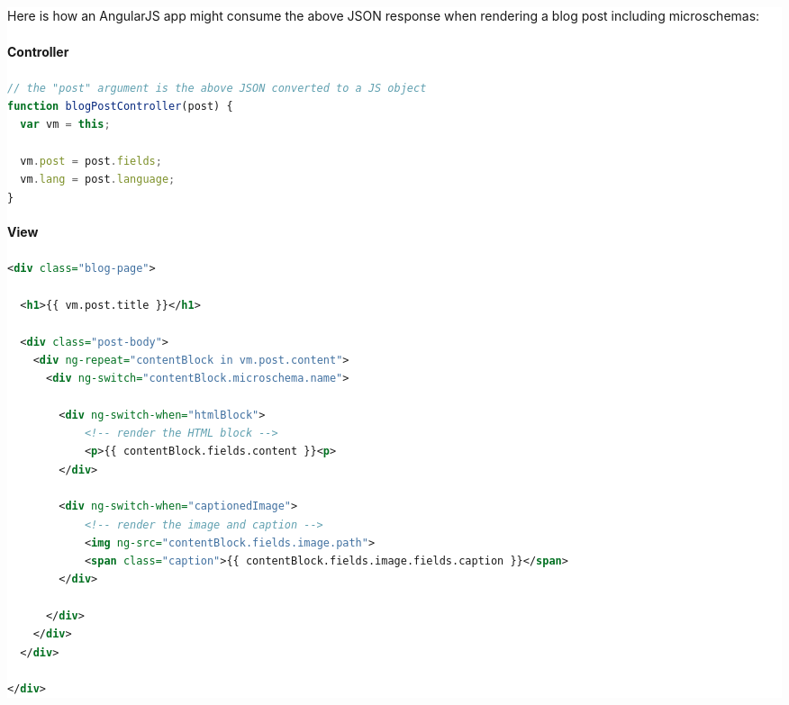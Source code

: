 Here is how an AngularJS app might consume the above JSON response when rendering a blog post including microschemas:

#### Controller

```javascript
// the "post" argument is the above JSON converted to a JS object
function blogPostController(post) {
  var vm = this;

  vm.post = post.fields;
  vm.lang = post.language;
}
```

#### View
```xml
<div class="blog-page">

  <h1>{{ vm.post.title }}</h1>

  <div class="post-body">
    <div ng-repeat="contentBlock in vm.post.content">
      <div ng-switch="contentBlock.microschema.name">
      
        <div ng-switch-when="htmlBlock">
            <!-- render the HTML block -->
        	<p>{{ contentBlock.fields.content }}<p>
        </div>
        
        <div ng-switch-when="captionedImage">
        	<!-- render the image and caption -->
            <img ng-src="contentBlock.fields.image.path">
            <span class="caption">{{ contentBlock.fields.image.fields.caption }}</span>
        </div>
        
      </div>
    </div>
  </div>

</div>
```
